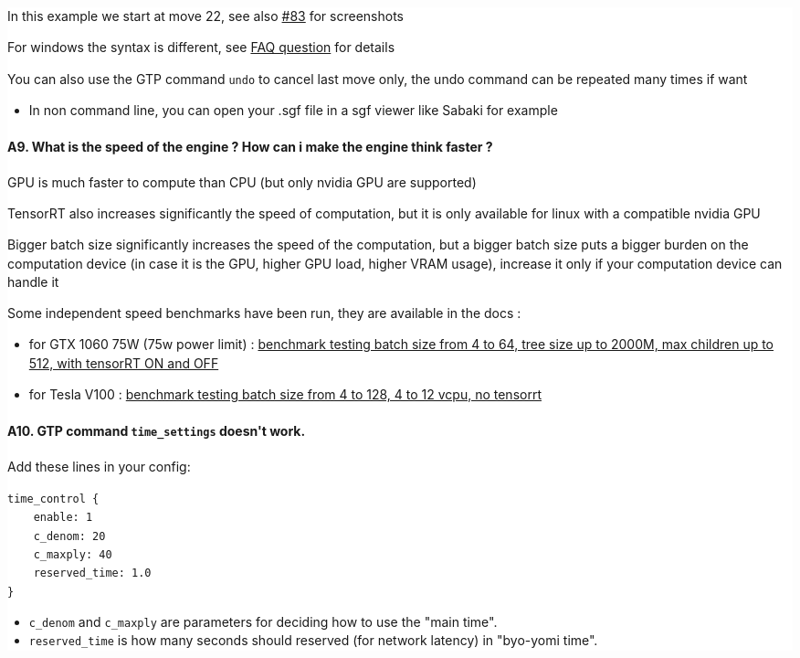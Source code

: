 In this example we start at move 22, see also 
[#83](https://github.com/Tencent/PhoenixGo/issues/83) for 
screenshots

For windows the syntax is different, see 
[FAQ question](/docs/FAQ.md/#a4-syntax-error-windows) for details

You can also use the GTP command `undo` to cancel last move only, 
the undo command can be repeated many times if want

- In non command line, you can open your .sgf file in a sgf 
viewer like Sabaki for example

#### A9. What is the speed of the engine ? How can i make the engine think faster ?

GPU is much faster to compute than CPU (but only nvidia GPU are 
supported)

TensorRT also increases significantly the speed of computation, 
but it is only available for linux with a compatible nvidia GPU

Bigger batch size significantly increases the speed of the 
computation, but a bigger batch size puts a bigger burden on the 
computation device (in case it is the GPU, higher GPU load, higher 
VRAM usage), increase it only if your computation device can handle 
it

Some independent speed benchmarks have been run, they are available 
in the docs :

- for GTX 1060 75W (75w power limit) : 
[benchmark testing batch size from 4 to 64, tree size up to 2000M, max children up to 512, with tensorRT ON and OFF](/docs/benchmark-gtx1060-75w.md)

- for Tesla V100 :
[benchmark testing batch size from 4 to 128, 4 to 12 vcpu, no tensorrt](/docs/benchmark-teslaV100.md)

#### A10. GTP command `time_settings` doesn't work.

Add these lines in your config:

```
time_control {
    enable: 1
    c_denom: 20
    c_maxply: 40
    reserved_time: 1.0
}
```

- `c_denom` and `c_maxply` are parameters for deciding how to use the 
"main time".
- `reserved_time` is how many seconds should reserved (for network latency) 
in "byo-yomi time".

